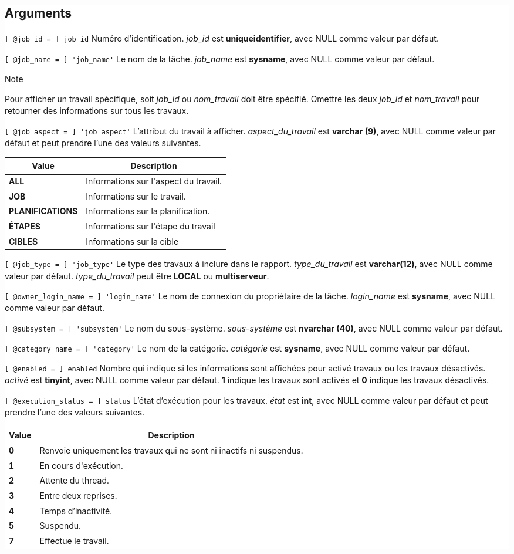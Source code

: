 ## <a name="arguments"></a>Arguments  
`[ @job_id = ] job_id` Numéro d’identification. *job_id* est **uniqueidentifier**, avec NULL comme valeur par défaut.  
  
`[ @job_name = ] 'job_name'` Le nom de la tâche. *job_name* est **sysname**, avec NULL comme valeur par défaut.  
  
> [!NOTE]  
>  Pour afficher un travail spécifique, soit *job_id* ou *nom_travail* doit être spécifié.  Omettre les deux *job_id* et *nom_travail* pour retourner des informations sur tous les travaux.
  
`[ @job_aspect = ] 'job_aspect'` L’attribut du travail à afficher. *aspect_du_travail* est **varchar (9)**, avec NULL comme valeur par défaut et peut prendre l’une des valeurs suivantes.  
  
|Value|Description|  
|-----------|-----------------|  
|**ALL**|Informations sur l'aspect du travail.|  
|**JOB**|Informations sur le travail.|  
|**PLANIFICATIONS**|Informations sur la planification.|  
|**ÉTAPES**|Informations sur l'étape du travail|  
|**CIBLES**|Informations sur la cible|  
  
`[ @job_type = ] 'job_type'` Le type des travaux à inclure dans le rapport. *type_du_travail* est **varchar(12)**, avec NULL comme valeur par défaut. *type_du_travail* peut être **LOCAL** ou **multiserveur**.  
  
`[ @owner_login_name = ] 'login_name'` Le nom de connexion du propriétaire de la tâche. *login_name* est **sysname**, avec NULL comme valeur par défaut.  
  
`[ @subsystem = ] 'subsystem'` Le nom du sous-système. *sous-système* est **nvarchar (40)**, avec NULL comme valeur par défaut.  
  
`[ @category_name = ] 'category'` Le nom de la catégorie. *catégorie* est **sysname**, avec NULL comme valeur par défaut.  
  
`[ @enabled = ] enabled` Nombre qui indique si les informations sont affichées pour activé travaux ou les travaux désactivés. *activé* est **tinyint**, avec NULL comme valeur par défaut. **1** indique les travaux sont activés et **0** indique les travaux désactivés.  
  
`[ @execution_status = ] status` L’état d’exécution pour les travaux. *état* est **int**, avec NULL comme valeur par défaut et peut prendre l’une des valeurs suivantes.  
  
|Value|Description|  
|-----------|-----------------|  
|**0**|Renvoie uniquement les travaux qui ne sont ni inactifs ni suspendus.|  
|**1**|En cours d'exécution.|  
|**2**|Attente du thread.|  
|**3**|Entre deux reprises.|  
|**4**|Temps d’inactivité.|  
|**5**|Suspendu.|  
|**7**|Effectue le travail.|  
  